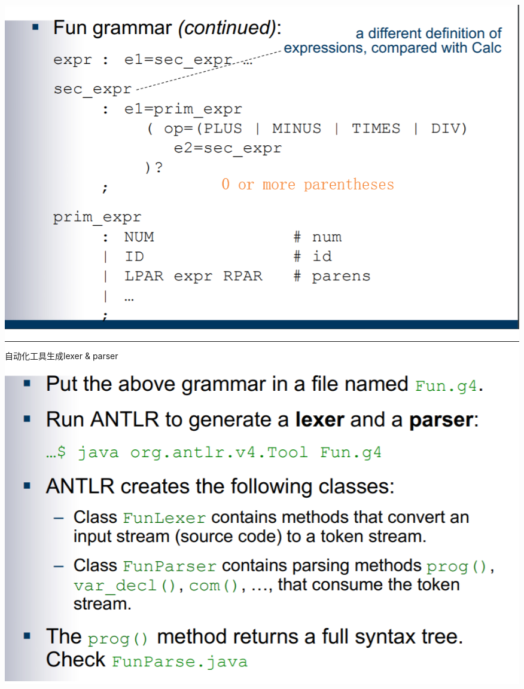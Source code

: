 ![](/static/2021-03-07-17-15-12.png)

---

自动化工具生成lexer & parser

![](/static/2021-03-07-17-15-37.png)
